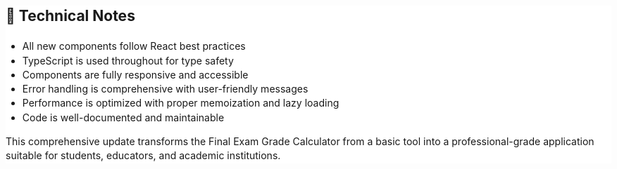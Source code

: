 ## 📝 Technical Notes

- All new components follow React best practices
- TypeScript is used throughout for type safety
- Components are fully responsive and accessible
- Error handling is comprehensive with user-friendly messages
- Performance is optimized with proper memoization and lazy loading
- Code is well-documented and maintainable

This comprehensive update transforms the Final Exam Grade Calculator from a basic tool into a professional-grade application suitable for students, educators, and academic institutions.
